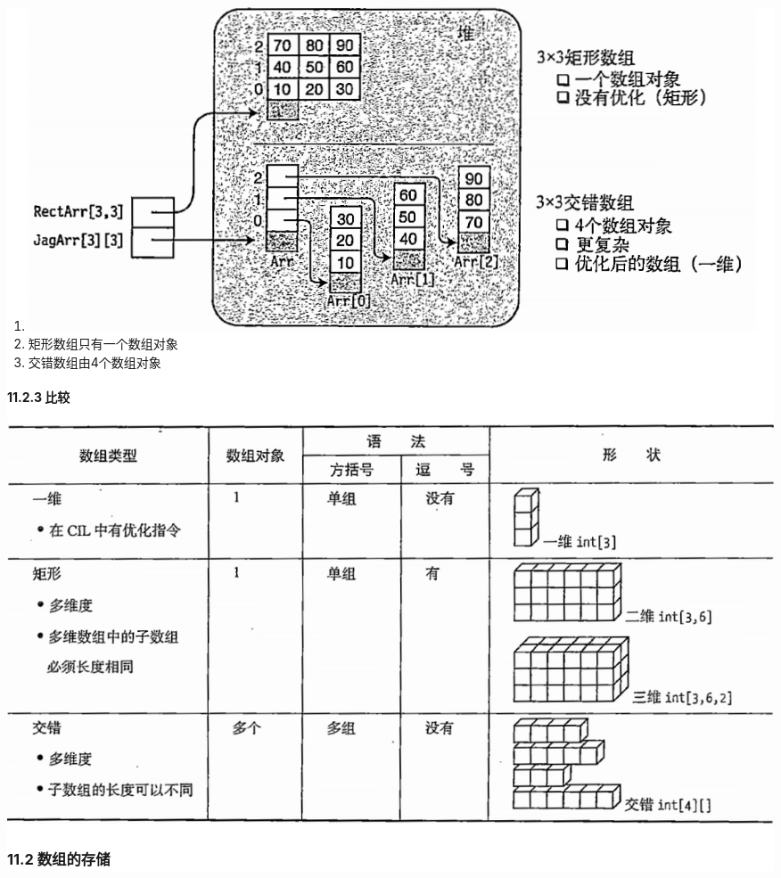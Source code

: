    1. ![Alt text](assets/image-90.png)
   2. 矩形数组只有一个数组对象
   3. 交错数组由4个数组对象


#### 11.2.3 比较

![Alt text](assets/image-94.png)

### 11.2 数组的存储
